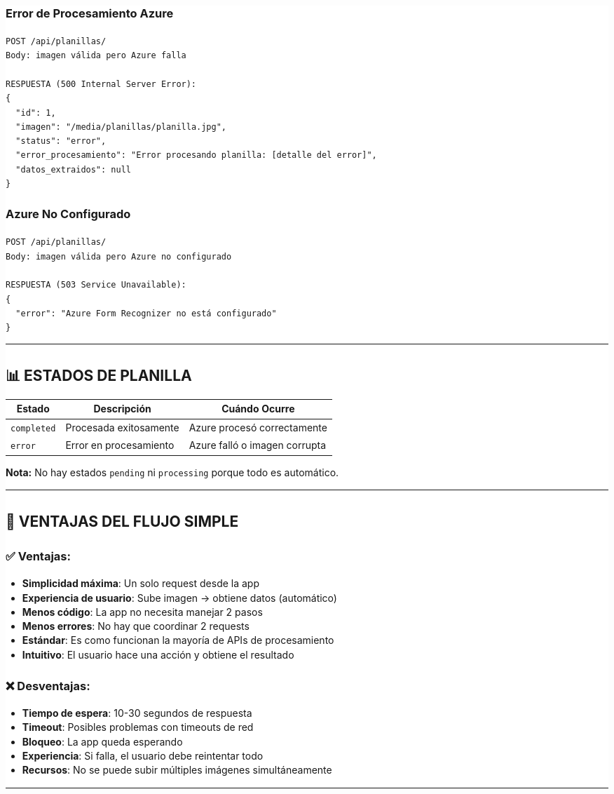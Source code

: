 ### **Error de Procesamiento Azure**
```
POST /api/planillas/
Body: imagen válida pero Azure falla

RESPUESTA (500 Internal Server Error):
{
  "id": 1,
  "imagen": "/media/planillas/planilla.jpg",
  "status": "error",
  "error_procesamiento": "Error procesando planilla: [detalle del error]",
  "datos_extraidos": null
}
```

### **Azure No Configurado**
```
POST /api/planillas/
Body: imagen válida pero Azure no configurado

RESPUESTA (503 Service Unavailable):
{
  "error": "Azure Form Recognizer no está configurado"
}
```

---

## **📊 ESTADOS DE PLANILLA**

| **Estado** | **Descripción** | **Cuándo Ocurre** |
|------------|-----------------|-------------------|
| `completed` | Procesada exitosamente | Azure procesó correctamente |
| `error` | Error en procesamiento | Azure falló o imagen corrupta |

**Nota:** No hay estados `pending` ni `processing` porque todo es automático.

---

## **🎯 VENTAJAS DEL FLUJO SIMPLE**

### **✅ Ventajas:**
- **Simplicidad máxima**: Un solo request desde la app
- **Experiencia de usuario**: Sube imagen → obtiene datos (automático)
- **Menos código**: La app no necesita manejar 2 pasos
- **Menos errores**: No hay que coordinar 2 requests
- **Estándar**: Es como funcionan la mayoría de APIs de procesamiento
- **Intuitivo**: El usuario hace una acción y obtiene el resultado

### **❌ Desventajas:**
- **Tiempo de espera**: 10-30 segundos de respuesta
- **Timeout**: Posibles problemas con timeouts de red
- **Bloqueo**: La app queda esperando
- **Experiencia**: Si falla, el usuario debe reintentar todo
- **Recursos**: No se puede subir múltiples imágenes simultáneamente

---